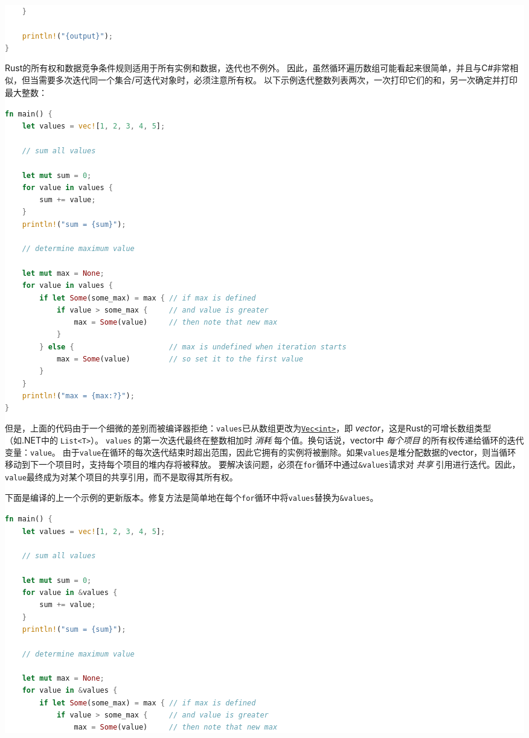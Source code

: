 ```rust
    }

    println!("{output}");
}
```

Rust的所有权和数据竞争条件规则适用于所有实例和数据，迭代也不例外。
因此，虽然循环遍历数组可能看起来很简单，并且与C#非常相似，但当需要多次迭代同一个集合/可迭代对象时，必须注意所有权。
以下示例迭代整数列表两次，一次打印它们的和，另一次确定并打印最大整数：

```rust
fn main() {
    let values = vec![1, 2, 3, 4, 5];

    // sum all values

    let mut sum = 0;
    for value in values {
        sum += value;
    }
    println!("sum = {sum}");

    // determine maximum value

    let mut max = None;
    for value in values {
        if let Some(some_max) = max { // if max is defined
            if value > some_max {     // and value is greater
                max = Some(value)     // then note that new max
            }
        } else {                      // max is undefined when iteration starts
            max = Some(value)         // so set it to the first value
        }
    }
    println!("max = {max:?}");
}
```

但是，上面的代码由于一个细微的差别而被编译器拒绝：`values`已从数组更改为[`Vec<int>`][vec.rs]，即 _vector_，这是Rust的可增长数组类型（如.NET中的 `List<T>`）。
`values` 的第一次迭代最终在整数相加时 _消耗_ 每个值。换句话说，vector中 _每个项目_ 的所有权传递给循环的迭代变量：`value`。
由于`value`在循环的每次迭代结束时超出范围，因此它拥有的实例将被删除。如果`values`是堆分配数据的vector，则当循环移动到下一个项目时，支持每个项目的堆内存将被释放。
要解决该问题，必须在`for`循环中通过`&values`请求对 _共享_ 引用进行迭代。因此，`value`最终成为对某个项目的共享引用，而不是取得其所有权。

  [vec.rs]: https://doc.rust-lang.org/stable/std/vec/struct.Vec.html

下面是编译的上一个示例的更新版本。修复方法是简单地在每个`for`循环中将`values`替换为`&values`。

```rust
fn main() {
    let values = vec![1, 2, 3, 4, 5];

    // sum all values

    let mut sum = 0;
    for value in &values {
        sum += value;
    }
    println!("sum = {sum}");

    // determine maximum value

    let mut max = None;
    for value in &values {
        if let Some(some_max) = max { // if max is defined
            if value > some_max {     // and value is greater
                max = Some(value)     // then note that new max
```

[into-iter.rs]: https://doc.rust-lang.org/std/iter/trait.IntoIterator.html
[iter.rs]: https://doc.rust-lang.org/core/iter/trait.Iterator.html
[iter-mod]: https://doc.rust-lang.org/std/iter/index.html
[iterating by reference]: https://doc.rust-lang.org/std/iter/index.html#iterating-by-reference
  [FromIter.rs]: https://doc.rust-lang.org/stable/std/iter/trait.FromIterator.html
[adapters]: https://doc.rust-lang.org/std/iter/index.html#adapters
[collect.rs]: https://doc.rust-lang.org/std/iter/trait.Iterator.html#method.collect
  [iter-laziness]: https://doc.rust-lang.org/std/iter/index.html#laziness
  [coroutines.rs]: https://doc.rust-lang.org/unstable-book/language-features/coroutines.html